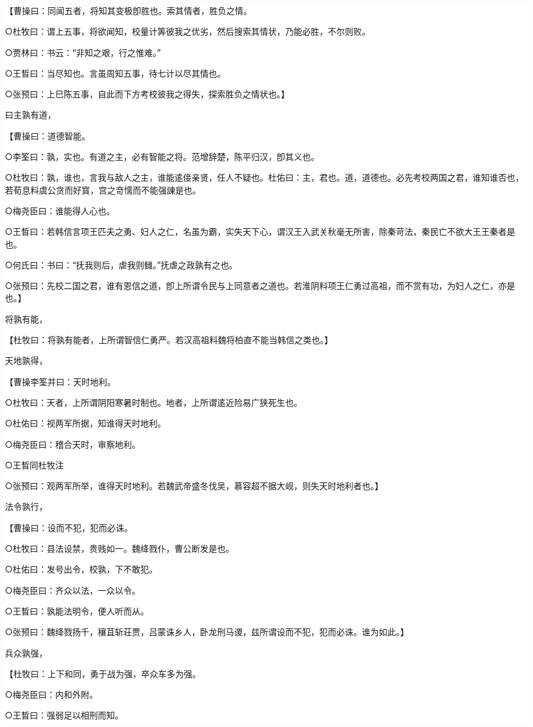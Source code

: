 【曹操曰：同闻五者，将知其变极卽胜也。索其情者，胜负之情。  

○杜牧曰：谓上五事，将欲闻知，校量计筭彼我之优劣，然后搜索其情状，乃能必胜，不尔则败。  

○贾林曰：书云：“非知之艰，行之惟难。”  

○王晳曰：当尽知也。言虽周知五事，待七计以尽其情也。  

○张预曰：上巳陈五事，自此而下方考校彼我之得失，探索胜负之情状也。】  

曰主孰有道，  

【曹操曰：道德智能。  

○李筌曰：孰，实也。有道之主，必有智能之将。范增辞楚，陈平归汉，卽其义也。  

○杜牧曰：孰，谁也，言我与敌人之主，谁能逺倿亲贤，任人不疑也。杜佑曰：主，君也。道，道德也。必先考校两国之君，谁知谁否也，若荀息料虞公贪而好寳，宫之竒懦而不能强諌是也。  

○梅尧臣曰：谁能得人心也。  

○王晳曰：若韩信言项王匹夫之勇、妇人之仁，名虽为霸，实失天下心，谓汉王入武关秋毫无所害，除秦苛法，秦民亡不欲大王王秦者是也。  

○何氏曰：书曰：“抚我则后，虐我则雠。”抚虐之政孰有之也。  

○张预曰：先校二国之君，谁有恩信之道，卽上所谓令民与上同意者之道也。若淮阴料项王仁勇过高祖，而不赏有功，为妇人之仁，亦是也。】  

将孰有能，  

【杜牧曰：将孰有能者，上所谓智信仁勇严。若汉高祖料魏将柏直不能当韩信之类也。】  

天地孰得，  

【曹操李筌并曰：天时地利。  

○杜牧曰：天者，上所谓阴阳寒暑时制也。地者，上所谓逺近险易广狭死生也。  

○杜佑曰：视两军所据，知谁得天时地利。  

○梅尧臣曰：稽合天时，审察地利。  

○王晳同杜牧注  

○张预曰：观两军所举，谁得天时地利。若魏武帝盛冬伐吴，慕容超不据大岘，则失天时地利者也。】  

法令孰行，  

【曹操曰：设而不犯，犯而必诛。  

○杜牧曰：县法设禁，贵贱如一。魏绛戮仆，曹公断发是也。  

○杜佑曰：发号出令，校孰，下不敢犯。  

○梅尧臣曰：齐众以法，一众以令。  

○王晳曰：孰能法明令，便人听而从。  

○张预曰：魏绛戮扬千，穰苴斩荘贾，吕蒙诛乡人，卧龙刑马谡，兹所谓设而不犯，犯而必诛。谁为如此。】  

兵众孰强，  

【杜牧曰：上下和同，勇于战为强，卒众车多为强。  

○梅尧臣曰：内和外附。  

○王晳曰：强弱足以相刑而知。  
